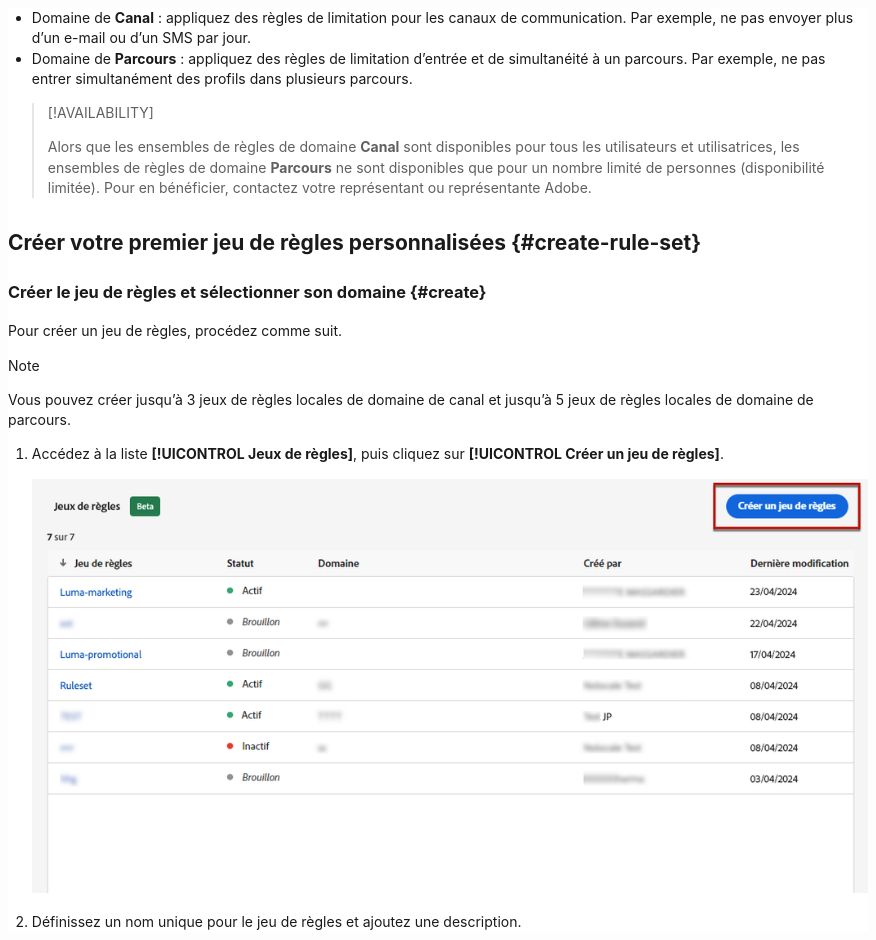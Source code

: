 * Domaine de **Canal** : appliquez des règles de limitation pour les canaux de communication. Par exemple, ne pas envoyer plus d’un e-mail ou d’un SMS par jour.
* Domaine de **Parcours** : appliquez des règles de limitation d’entrée et de simultanéité à un parcours. Par exemple, ne pas entrer simultanément des profils dans plusieurs parcours.

>[!AVAILABILITY]
>
>Alors que les ensembles de règles de domaine **Canal** sont disponibles pour tous les utilisateurs et utilisatrices, les ensembles de règles de domaine **Parcours** ne sont disponibles que pour un nombre limité de personnes (disponibilité limitée). Pour en bénéficier, contactez votre représentant ou représentante Adobe.

## Créer votre premier jeu de règles personnalisées {#create-rule-set}

### Créer le jeu de règles et sélectionner son domaine {#create}

Pour créer un jeu de règles, procédez comme suit.

>[!NOTE]
>
>Vous pouvez créer jusqu’à 3 jeux de règles locales de domaine de canal et jusqu’à 5 jeux de règles locales de domaine de parcours.

1. Accédez à la liste **[!UICONTROL Jeux de règles]**, puis cliquez sur **[!UICONTROL Créer un jeu de règles]**.

   ![](assets/rule-sets-create-button.png)

1. Définissez un nom unique pour le jeu de règles et ajoutez une description.

